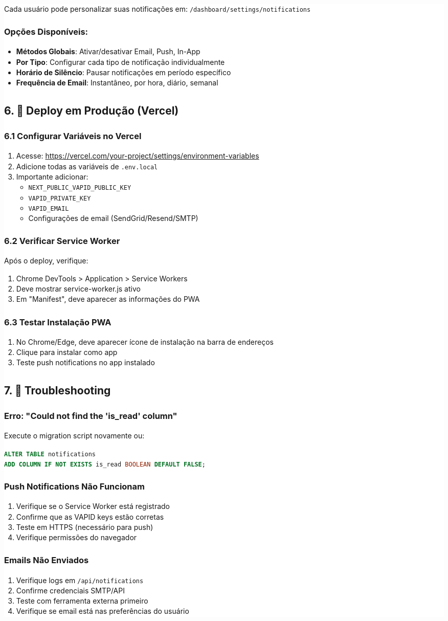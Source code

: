 Cada usuário pode personalizar suas notificações em:
`/dashboard/settings/notifications`

### Opções Disponíveis:
- **Métodos Globais**: Ativar/desativar Email, Push, In-App
- **Por Tipo**: Configurar cada tipo de notificação individualmente
- **Horário de Silêncio**: Pausar notificações em período específico
- **Frequência de Email**: Instantâneo, por hora, diário, semanal

## 6. 🚀 Deploy em Produção (Vercel)

### 6.1 Configurar Variáveis no Vercel

1. Acesse: https://vercel.com/your-project/settings/environment-variables
2. Adicione todas as variáveis de `.env.local`
3. Importante adicionar:
   - `NEXT_PUBLIC_VAPID_PUBLIC_KEY`
   - `VAPID_PRIVATE_KEY`
   - `VAPID_EMAIL`
   - Configurações de email (SendGrid/Resend/SMTP)

### 6.2 Verificar Service Worker

Após o deploy, verifique:
1. Chrome DevTools > Application > Service Workers
2. Deve mostrar service-worker.js ativo
3. Em "Manifest", deve aparecer as informações do PWA

### 6.3 Testar Instalação PWA

1. No Chrome/Edge, deve aparecer ícone de instalação na barra de endereços
2. Clique para instalar como app
3. Teste push notifications no app instalado

## 7. 🐛 Troubleshooting

### Erro: "Could not find the 'is_read' column"
Execute o migration script novamente ou:
```sql
ALTER TABLE notifications 
ADD COLUMN IF NOT EXISTS is_read BOOLEAN DEFAULT FALSE;
```

### Push Notifications Não Funcionam
1. Verifique se o Service Worker está registrado
2. Confirme que as VAPID keys estão corretas
3. Teste em HTTPS (necessário para push)
4. Verifique permissões do navegador

### Emails Não Enviados
1. Verifique logs em `/api/notifications` 
2. Confirme credenciais SMTP/API
3. Teste com ferramenta externa primeiro
4. Verifique se email está nas preferências do usuário
